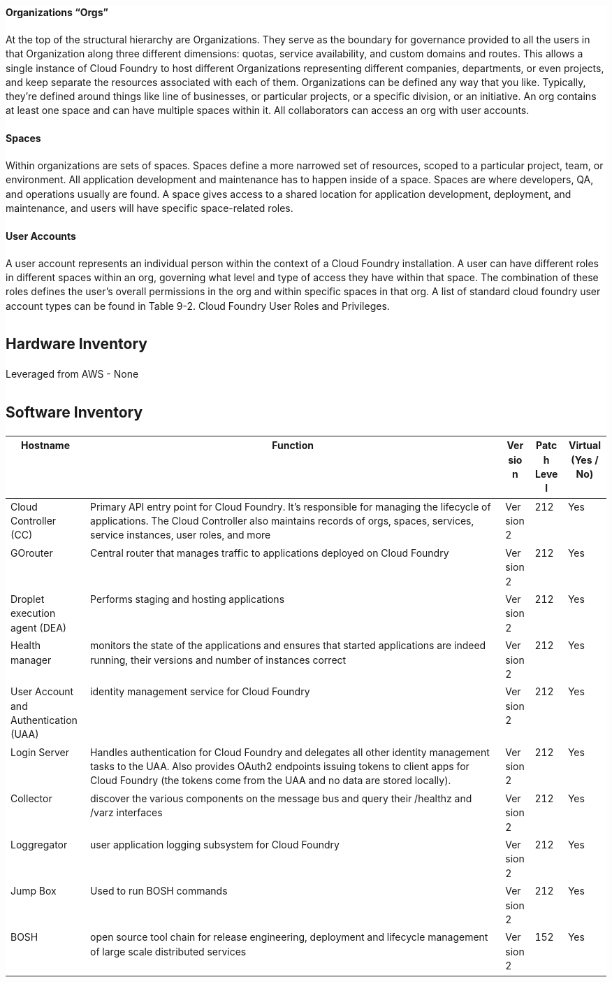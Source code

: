 #### Organizations “Orgs”
At the top of the structural hierarchy are Organizations. They serve as the boundary for governance provided to all the users in that Organization along three different dimensions: quotas, service availability, and custom domains and routes. This allows a single instance of Cloud Foundry to host different Organizations representing different companies, departments, or even projects, and keep separate the resources associated with each of them. Organizations can be defined any way that you like. Typically, they’re defined around things like line of businesses, or particular projects, or a specific division, or an initiative.  An org contains at least one space and can have multiple spaces within it. All collaborators can access an org with user accounts.

#### Spaces
Within organizations are sets of spaces. Spaces define a more narrowed set of resources, scoped to a particular project, team, or environment. All application development and maintenance has to happen inside of a space. Spaces are where developers, QA, and operations usually are found.  A space gives access to a shared location for application development, deployment, and maintenance, and users will have specific space-related roles.

#### User Accounts
A user account represents an individual person within the context of a Cloud Foundry installation. A user can have different roles in different spaces within an org, governing what level and type of access they have within that space. The combination of these roles defines the user’s overall permissions in the org and within specific spaces in that org.  A list of standard cloud foundry user account types can be found in Table 9-2. Cloud Foundry User Roles and Privileges.

## Hardware Inventory
Leveraged from AWS - None

## Software Inventory
| Hostname                              | Function                                                                                                                                                                                                                                             | Version   | Patch Level | Virtual (Yes / No) |
|---------------------------------------|------------------------------------------------------------------------------------------------------------------------------------------------------------------------------------------------------------------------------------------------------|-----------|-------------|--------------------|
| Cloud Controller (CC)                 | Primary API entry point for Cloud Foundry. It’s responsible for managing the lifecycle of applications. The Cloud Controller also maintains records of orgs, spaces, services, service instances, user roles, and more                               | Version 2 | 212         | Yes                |
| GOrouter                              | Central router that manages traffic to applications deployed on Cloud Foundry                                                                                                                                                                        | Version 2 | 212         | Yes                |
| Droplet execution agent (DEA)         | Performs staging and hosting applications                                                                                                                                                                                                            | Version 2 | 212         | Yes                |
| Health manager                        | monitors the state of the applications and ensures that started applications are indeed running, their versions and number of instances correct                                                                                                      | Version 2 | 212         | Yes                |
| User Account and Authentication (UAA) | identity management service for Cloud Foundry                                                                                                                                                                                                        | Version 2 | 212         | Yes                |
| Login Server                          | Handles authentication for Cloud Foundry and delegates all other identity management tasks to the UAA. Also provides OAuth2 endpoints issuing tokens to client apps for Cloud Foundry (the tokens come from the UAA and no data are stored locally). | Version 2 | 212         | Yes                |
| Collector                             | discover the various components on the message bus and query their /healthz and /varz interfaces                                                                                                                                                     | Version 2 | 212         | Yes                |
| Loggregator                           | user application logging subsystem for Cloud Foundry                                                                                                                                                                                                 | Version 2 | 212         | Yes                |
| Jump Box                              | Used to run BOSH commands                                                                                                                                                                                                                            | Version 2 | 212         | Yes                |
| BOSH                                  | open source tool chain for release engineering, deployment and lifecycle management of large scale distributed services                                                                                                                              | Version 2 | 152         | Yes                |